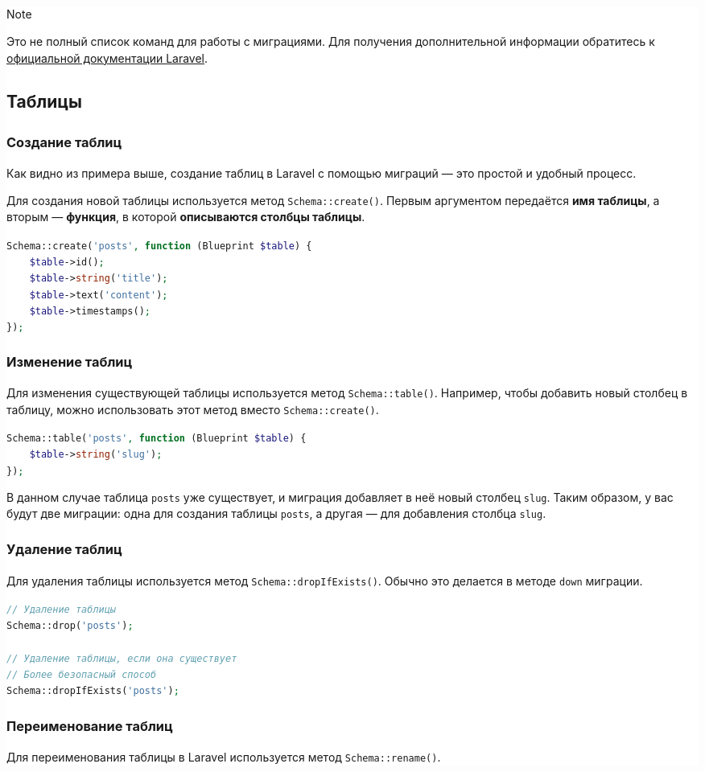 > [!NOTE]
> Это не полный список команд для работы с миграциями. Для получения дополнительной информации обратитесь к [официальной документации Laravel](https://laravel.com/docs/migrations).

## Таблицы

### Создание таблиц

Как видно из примера выше, создание таблиц в Laravel с помощью миграций — это простой и удобный процесс.

Для создания новой таблицы используется метод `Schema::create()`. Первым аргументом передаётся **имя таблицы**, а вторым — **функция**, в которой **описываются столбцы таблицы**.

```php
Schema::create('posts', function (Blueprint $table) {
    $table->id();
    $table->string('title');
    $table->text('content');
    $table->timestamps();
});
```

### Изменение таблиц

Для изменения существующей таблицы используется метод `Schema::table()`. Например, чтобы добавить новый столбец в таблицу, можно использовать этот метод вместо `Schema::create()`.

```php
Schema::table('posts', function (Blueprint $table) {
    $table->string('slug');
});
```

В данном случае таблица `posts` уже существует, и миграция добавляет в неё новый столбец `slug`. Таким образом, у вас будут две миграции: одна для создания таблицы `posts`, а другая — для добавления столбца `slug`.

### Удаление таблиц

Для удаления таблицы используется метод `Schema::dropIfExists()`. Обычно это делается в методе `down` миграции.

```php
// Удаление таблицы
Schema::drop('posts');

// Удаление таблицы, если она существует
// Более безопасный способ
Schema::dropIfExists('posts');
```

### Переименование таблиц

Для переименования таблицы в Laravel используется метод `Schema::rename()`.


[^1]: Database: Migrations, laravel.com [online]. URL: https://laravel.com/docs/migrations.
[^2]: What are database migrations?, prisma.io [online]. URL: https://www.prisma.io/dataguide/types/relational/what-are-database-migrations